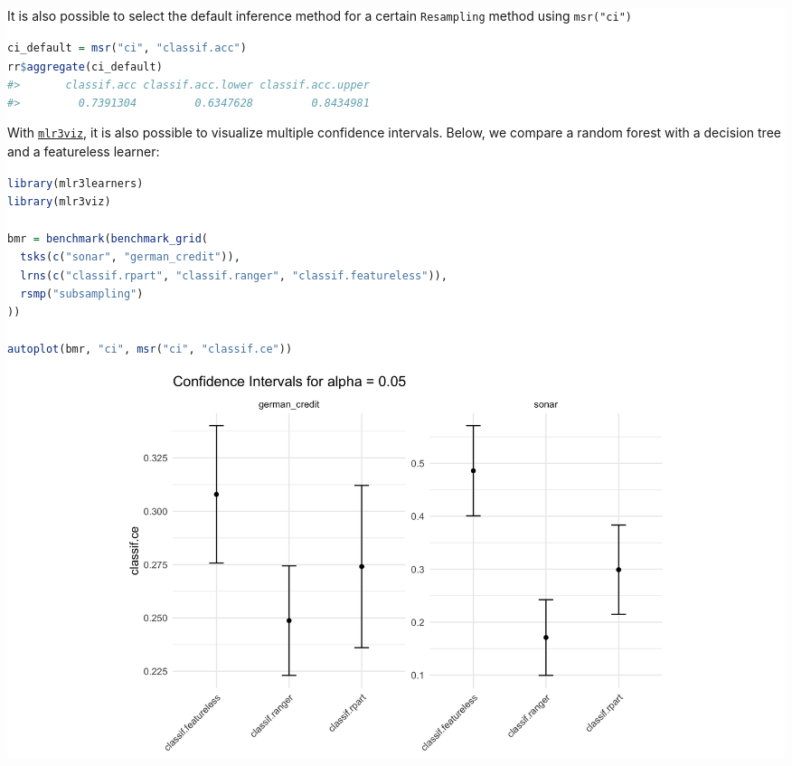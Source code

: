 It is also possible to select the default inference method for a certain
`Resampling` method using `msr("ci")`

``` r
ci_default = msr("ci", "classif.acc")
rr$aggregate(ci_default)
#>       classif.acc classif.acc.lower classif.acc.upper 
#>         0.7391304         0.6347628         0.8434981
```

With [`mlr3viz`](https://mlr3viz.mlr-org.com), it is also possible to
visualize multiple confidence intervals. Below, we compare a random
forest with a decision tree and a featureless learner:

``` r
library(mlr3learners)
library(mlr3viz)

bmr = benchmark(benchmark_grid(
  tsks(c("sonar", "german_credit")),
  lrns(c("classif.rpart", "classif.ranger", "classif.featureless")),
  rsmp("subsampling")
))

autoplot(bmr, "ci", msr("ci", "classif.ce"))
```

<img src="man/figures/README-unnamed-chunk-5-1.png" width="70%" style="display: block; margin: auto;" />

